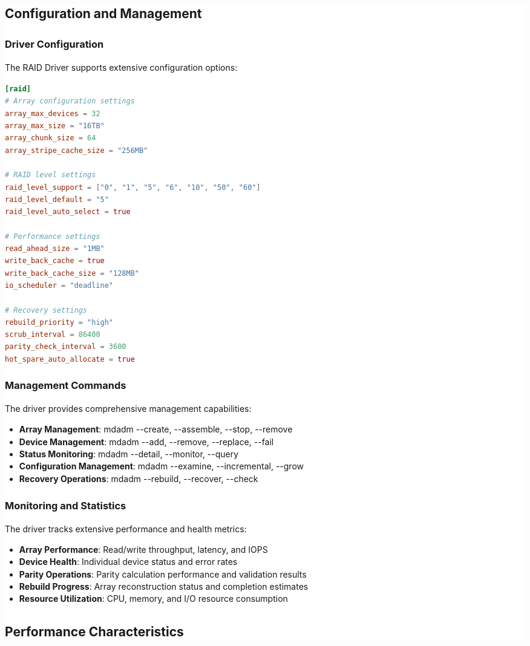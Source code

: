 ## Configuration and Management

### Driver Configuration

The RAID Driver supports extensive configuration options:

```toml
[raid]
# Array configuration settings
array_max_devices = 32
array_max_size = "16TB"
array_chunk_size = 64
array_stripe_cache_size = "256MB"

# RAID level settings
raid_level_support = ["0", "1", "5", "6", "10", "50", "60"]
raid_level_default = "5"
raid_level_auto_select = true

# Performance settings
read_ahead_size = "1MB"
write_back_cache = true
write_back_cache_size = "128MB"
io_scheduler = "deadline"

# Recovery settings
rebuild_priority = "high"
scrub_interval = 86400
parity_check_interval = 3600
hot_spare_auto_allocate = true
```

### Management Commands

The driver provides comprehensive management capabilities:

- **Array Management**: mdadm --create, --assemble, --stop, --remove
- **Device Management**: mdadm --add, --remove, --replace, --fail
- **Status Monitoring**: mdadm --detail, --monitor, --query
- **Configuration Management**: mdadm --examine, --incremental, --grow
- **Recovery Operations**: mdadm --rebuild, --recover, --check

### Monitoring and Statistics

The driver tracks extensive performance and health metrics:

- **Array Performance**: Read/write throughput, latency, and IOPS
- **Device Health**: Individual device status and error rates
- **Parity Operations**: Parity calculation performance and validation results
- **Rebuild Progress**: Array reconstruction status and completion estimates
- **Resource Utilization**: CPU, memory, and I/O resource consumption

## Performance Characteristics

